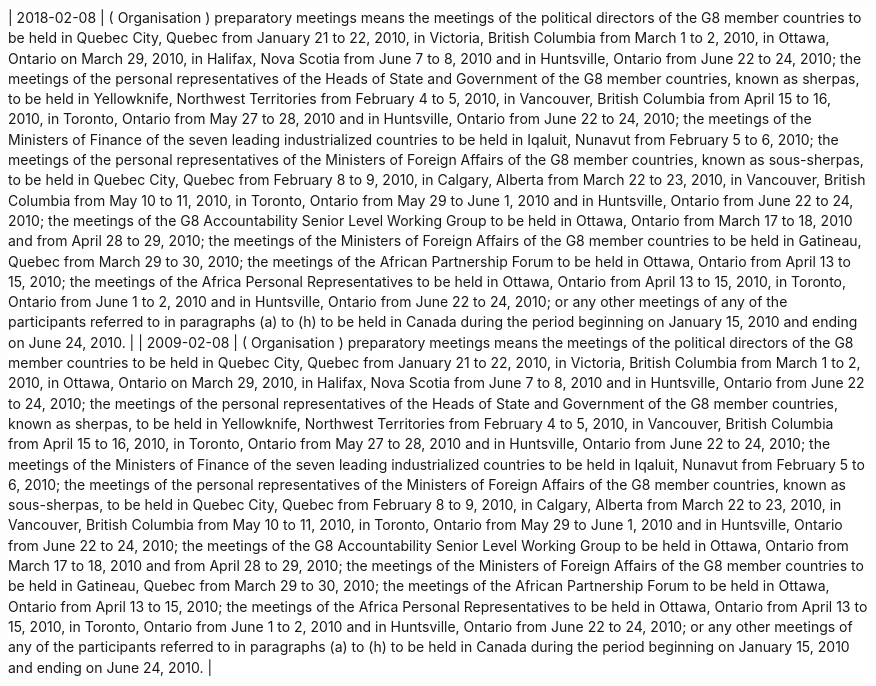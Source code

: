 | 2018-02-08 | ( Organisation ) preparatory meetings  means the meetings of the political directors of the G8 member countries to be held in Quebec City, Quebec from January 21 to 22, 2010, in Victoria, British Columbia from March 1 to 2, 2010, in Ottawa, Ontario on March 29, 2010, in Halifax, Nova Scotia from June 7 to 8, 2010 and in Huntsville, Ontario from June 22 to 24, 2010; the meetings of the personal representatives of the Heads of State and Government of the G8 member countries, known as sherpas, to be held in Yellowknife, Northwest Territories from February 4 to 5, 2010, in Vancouver, British Columbia from April 15 to 16, 2010, in Toronto, Ontario from May 27 to 28, 2010 and in Huntsville, Ontario from June 22 to 24, 2010; the meetings of the Ministers of Finance of the seven leading industrialized countries to be held in Iqaluit, Nunavut from February 5 to 6, 2010; the meetings of the personal representatives of the Ministers of Foreign Affairs of the G8 member countries, known as sous-sherpas, to be held in Quebec City, Quebec from February 8 to 9, 2010, in Calgary, Alberta from March 22 to 23, 2010, in Vancouver, British Columbia from May 10 to 11, 2010, in Toronto, Ontario from May 29 to June 1, 2010 and in Huntsville, Ontario from June 22 to 24, 2010; the meetings of the G8 Accountability Senior Level Working Group to be held in Ottawa, Ontario from March 17 to 18, 2010 and from April 28 to 29, 2010; the meetings of the Ministers of Foreign Affairs of the G8 member countries to be held in Gatineau, Quebec from March 29 to 30, 2010; the meetings of the African Partnership Forum to be held in Ottawa, Ontario from April 13 to 15, 2010; the meetings of the Africa Personal Representatives to be held in Ottawa, Ontario from April 13 to 15, 2010, in Toronto, Ontario from June 1 to 2, 2010 and in Huntsville, Ontario from June 22 to 24, 2010; or any other meetings of any of the participants referred to in paragraphs (a) to (h) to be held in Canada during the period beginning on January 15, 2010 and ending on June 24, 2010. |
| 2009-02-08 | ( Organisation ) preparatory meetings  means the meetings of the political directors of the G8 member countries to be held in Quebec City, Quebec from January 21 to 22, 2010, in Victoria, British Columbia from March 1 to 2, 2010, in Ottawa, Ontario on March 29, 2010, in Halifax, Nova Scotia from June 7 to 8, 2010 and in Huntsville, Ontario from June 22 to 24, 2010; the meetings of the personal representatives of the Heads of State and Government of the G8 member countries, known as sherpas, to be held in Yellowknife, Northwest Territories from February 4 to 5, 2010, in Vancouver, British Columbia from April 15 to 16, 2010, in Toronto, Ontario from May 27 to 28, 2010 and in Huntsville, Ontario from June 22 to 24, 2010; the meetings of the Ministers of Finance of the seven leading industrialized countries to be held in Iqaluit, Nunavut from February 5 to 6, 2010; the meetings of the personal representatives of the Ministers of Foreign Affairs of the G8 member countries, known as sous-sherpas, to be held in Quebec City, Quebec from February 8 to 9, 2010, in Calgary, Alberta from March 22 to 23, 2010, in Vancouver, British Columbia from May 10 to 11, 2010, in Toronto, Ontario from May 29 to June 1, 2010 and in Huntsville, Ontario from June 22 to 24, 2010; the meetings of the G8 Accountability Senior Level Working Group to be held in Ottawa, Ontario from March 17 to 18, 2010 and from April 28 to 29, 2010; the meetings of the Ministers of Foreign Affairs of the G8 member countries to be held in Gatineau, Quebec from March 29 to 30, 2010; the meetings of the African Partnership Forum to be held in Ottawa, Ontario from April 13 to 15, 2010; the meetings of the Africa Personal Representatives to be held in Ottawa, Ontario from April 13 to 15, 2010, in Toronto, Ontario from June 1 to 2, 2010 and in Huntsville, Ontario from June 22 to 24, 2010; or any other meetings of any of the participants referred to in paragraphs (a) to (h) to be held in Canada during the period beginning on January 15, 2010 and ending on June 24, 2010. |